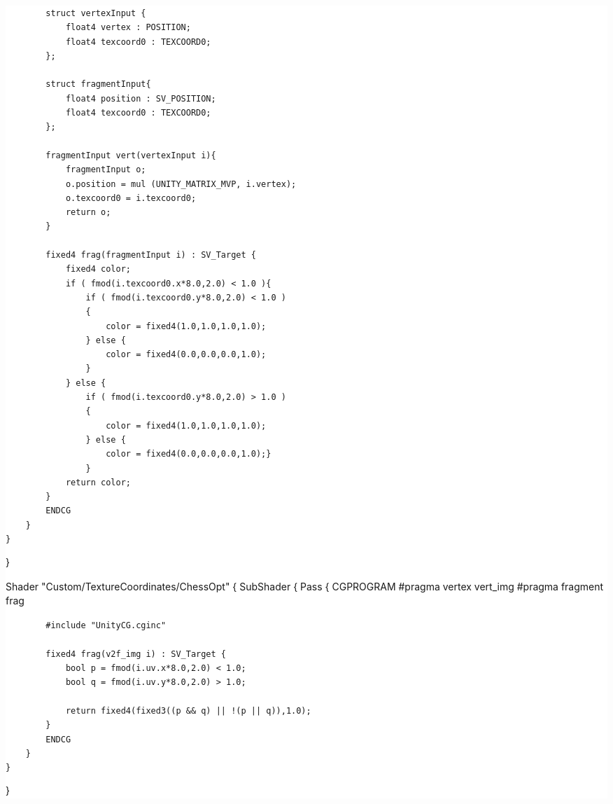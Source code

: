             struct vertexInput {
                float4 vertex : POSITION;
                float4 texcoord0 : TEXCOORD0;
            };

            struct fragmentInput{
                float4 position : SV_POSITION;
                float4 texcoord0 : TEXCOORD0;
            };

            fragmentInput vert(vertexInput i){
                fragmentInput o;
                o.position = mul (UNITY_MATRIX_MVP, i.vertex);
                o.texcoord0 = i.texcoord0;
                return o;
            }

            fixed4 frag(fragmentInput i) : SV_Target {
                fixed4 color;
                if ( fmod(i.texcoord0.x*8.0,2.0) < 1.0 ){
                    if ( fmod(i.texcoord0.y*8.0,2.0) < 1.0 )
                    {
                        color = fixed4(1.0,1.0,1.0,1.0);
                    } else {
                        color = fixed4(0.0,0.0,0.0,1.0);
                    }
                } else {
                    if ( fmod(i.texcoord0.y*8.0,2.0) > 1.0 )
                    {
                        color = fixed4(1.0,1.0,1.0,1.0);
                    } else {
                        color = fixed4(0.0,0.0,0.0,1.0);}
                    }
                return color;
            }
            ENDCG
        }
    }
}

Shader "Custom/TextureCoordinates/ChessOpt" {
    SubShader {
        Pass {
            CGPROGRAM
            #pragma vertex vert_img
            #pragma fragment frag

            #include "UnityCG.cginc"

            fixed4 frag(v2f_img i) : SV_Target {
                bool p = fmod(i.uv.x*8.0,2.0) < 1.0;
                bool q = fmod(i.uv.y*8.0,2.0) > 1.0;
                
                return fixed4(fixed3((p && q) || !(p || q)),1.0);
            }
            ENDCG
        }
    }
}
